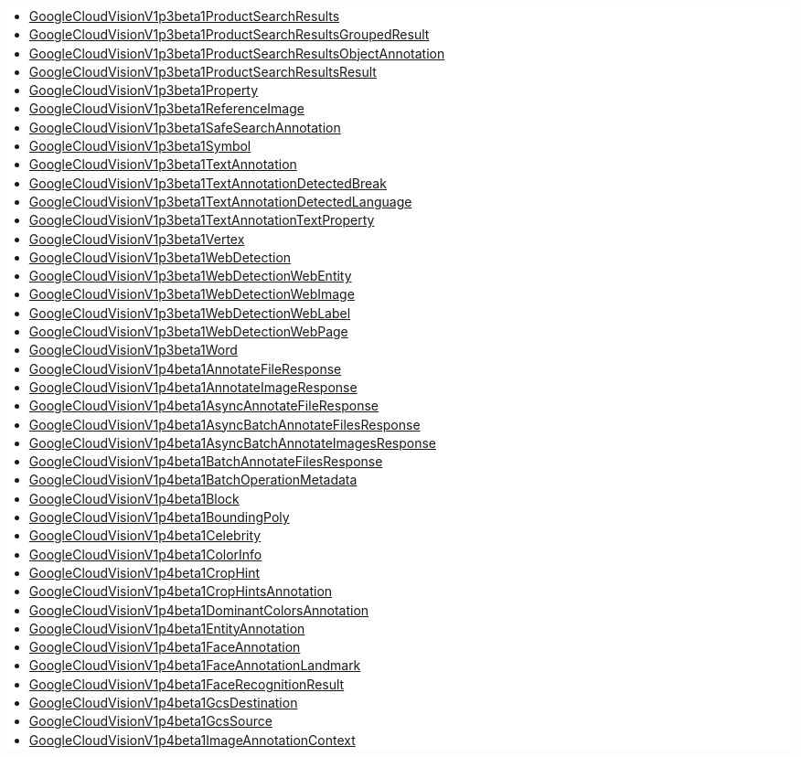  - [GoogleCloudVisionV1p3beta1ProductSearchResults](docs/GoogleCloudVisionV1p3beta1ProductSearchResults.md)
 - [GoogleCloudVisionV1p3beta1ProductSearchResultsGroupedResult](docs/GoogleCloudVisionV1p3beta1ProductSearchResultsGroupedResult.md)
 - [GoogleCloudVisionV1p3beta1ProductSearchResultsObjectAnnotation](docs/GoogleCloudVisionV1p3beta1ProductSearchResultsObjectAnnotation.md)
 - [GoogleCloudVisionV1p3beta1ProductSearchResultsResult](docs/GoogleCloudVisionV1p3beta1ProductSearchResultsResult.md)
 - [GoogleCloudVisionV1p3beta1Property](docs/GoogleCloudVisionV1p3beta1Property.md)
 - [GoogleCloudVisionV1p3beta1ReferenceImage](docs/GoogleCloudVisionV1p3beta1ReferenceImage.md)
 - [GoogleCloudVisionV1p3beta1SafeSearchAnnotation](docs/GoogleCloudVisionV1p3beta1SafeSearchAnnotation.md)
 - [GoogleCloudVisionV1p3beta1Symbol](docs/GoogleCloudVisionV1p3beta1Symbol.md)
 - [GoogleCloudVisionV1p3beta1TextAnnotation](docs/GoogleCloudVisionV1p3beta1TextAnnotation.md)
 - [GoogleCloudVisionV1p3beta1TextAnnotationDetectedBreak](docs/GoogleCloudVisionV1p3beta1TextAnnotationDetectedBreak.md)
 - [GoogleCloudVisionV1p3beta1TextAnnotationDetectedLanguage](docs/GoogleCloudVisionV1p3beta1TextAnnotationDetectedLanguage.md)
 - [GoogleCloudVisionV1p3beta1TextAnnotationTextProperty](docs/GoogleCloudVisionV1p3beta1TextAnnotationTextProperty.md)
 - [GoogleCloudVisionV1p3beta1Vertex](docs/GoogleCloudVisionV1p3beta1Vertex.md)
 - [GoogleCloudVisionV1p3beta1WebDetection](docs/GoogleCloudVisionV1p3beta1WebDetection.md)
 - [GoogleCloudVisionV1p3beta1WebDetectionWebEntity](docs/GoogleCloudVisionV1p3beta1WebDetectionWebEntity.md)
 - [GoogleCloudVisionV1p3beta1WebDetectionWebImage](docs/GoogleCloudVisionV1p3beta1WebDetectionWebImage.md)
 - [GoogleCloudVisionV1p3beta1WebDetectionWebLabel](docs/GoogleCloudVisionV1p3beta1WebDetectionWebLabel.md)
 - [GoogleCloudVisionV1p3beta1WebDetectionWebPage](docs/GoogleCloudVisionV1p3beta1WebDetectionWebPage.md)
 - [GoogleCloudVisionV1p3beta1Word](docs/GoogleCloudVisionV1p3beta1Word.md)
 - [GoogleCloudVisionV1p4beta1AnnotateFileResponse](docs/GoogleCloudVisionV1p4beta1AnnotateFileResponse.md)
 - [GoogleCloudVisionV1p4beta1AnnotateImageResponse](docs/GoogleCloudVisionV1p4beta1AnnotateImageResponse.md)
 - [GoogleCloudVisionV1p4beta1AsyncAnnotateFileResponse](docs/GoogleCloudVisionV1p4beta1AsyncAnnotateFileResponse.md)
 - [GoogleCloudVisionV1p4beta1AsyncBatchAnnotateFilesResponse](docs/GoogleCloudVisionV1p4beta1AsyncBatchAnnotateFilesResponse.md)
 - [GoogleCloudVisionV1p4beta1AsyncBatchAnnotateImagesResponse](docs/GoogleCloudVisionV1p4beta1AsyncBatchAnnotateImagesResponse.md)
 - [GoogleCloudVisionV1p4beta1BatchAnnotateFilesResponse](docs/GoogleCloudVisionV1p4beta1BatchAnnotateFilesResponse.md)
 - [GoogleCloudVisionV1p4beta1BatchOperationMetadata](docs/GoogleCloudVisionV1p4beta1BatchOperationMetadata.md)
 - [GoogleCloudVisionV1p4beta1Block](docs/GoogleCloudVisionV1p4beta1Block.md)
 - [GoogleCloudVisionV1p4beta1BoundingPoly](docs/GoogleCloudVisionV1p4beta1BoundingPoly.md)
 - [GoogleCloudVisionV1p4beta1Celebrity](docs/GoogleCloudVisionV1p4beta1Celebrity.md)
 - [GoogleCloudVisionV1p4beta1ColorInfo](docs/GoogleCloudVisionV1p4beta1ColorInfo.md)
 - [GoogleCloudVisionV1p4beta1CropHint](docs/GoogleCloudVisionV1p4beta1CropHint.md)
 - [GoogleCloudVisionV1p4beta1CropHintsAnnotation](docs/GoogleCloudVisionV1p4beta1CropHintsAnnotation.md)
 - [GoogleCloudVisionV1p4beta1DominantColorsAnnotation](docs/GoogleCloudVisionV1p4beta1DominantColorsAnnotation.md)
 - [GoogleCloudVisionV1p4beta1EntityAnnotation](docs/GoogleCloudVisionV1p4beta1EntityAnnotation.md)
 - [GoogleCloudVisionV1p4beta1FaceAnnotation](docs/GoogleCloudVisionV1p4beta1FaceAnnotation.md)
 - [GoogleCloudVisionV1p4beta1FaceAnnotationLandmark](docs/GoogleCloudVisionV1p4beta1FaceAnnotationLandmark.md)
 - [GoogleCloudVisionV1p4beta1FaceRecognitionResult](docs/GoogleCloudVisionV1p4beta1FaceRecognitionResult.md)
 - [GoogleCloudVisionV1p4beta1GcsDestination](docs/GoogleCloudVisionV1p4beta1GcsDestination.md)
 - [GoogleCloudVisionV1p4beta1GcsSource](docs/GoogleCloudVisionV1p4beta1GcsSource.md)
 - [GoogleCloudVisionV1p4beta1ImageAnnotationContext](docs/GoogleCloudVisionV1p4beta1ImageAnnotationContext.md)